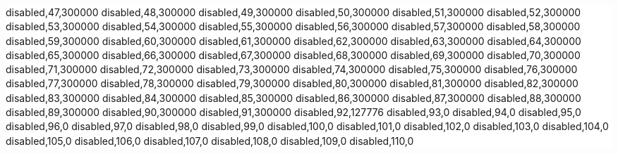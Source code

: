 disabled,47,300000
disabled,48,300000
disabled,49,300000
disabled,50,300000
disabled,51,300000
disabled,52,300000
disabled,53,300000
disabled,54,300000
disabled,55,300000
disabled,56,300000
disabled,57,300000
disabled,58,300000
disabled,59,300000
disabled,60,300000
disabled,61,300000
disabled,62,300000
disabled,63,300000
disabled,64,300000
disabled,65,300000
disabled,66,300000
disabled,67,300000
disabled,68,300000
disabled,69,300000
disabled,70,300000
disabled,71,300000
disabled,72,300000
disabled,73,300000
disabled,74,300000
disabled,75,300000
disabled,76,300000
disabled,77,300000
disabled,78,300000
disabled,79,300000
disabled,80,300000
disabled,81,300000
disabled,82,300000
disabled,83,300000
disabled,84,300000
disabled,85,300000
disabled,86,300000
disabled,87,300000
disabled,88,300000
disabled,89,300000
disabled,90,300000
disabled,91,300000
disabled,92,127776
disabled,93,0
disabled,94,0
disabled,95,0
disabled,96,0
disabled,97,0
disabled,98,0
disabled,99,0
disabled,100,0
disabled,101,0
disabled,102,0
disabled,103,0
disabled,104,0
disabled,105,0
disabled,106,0
disabled,107,0
disabled,108,0
disabled,109,0
disabled,110,0